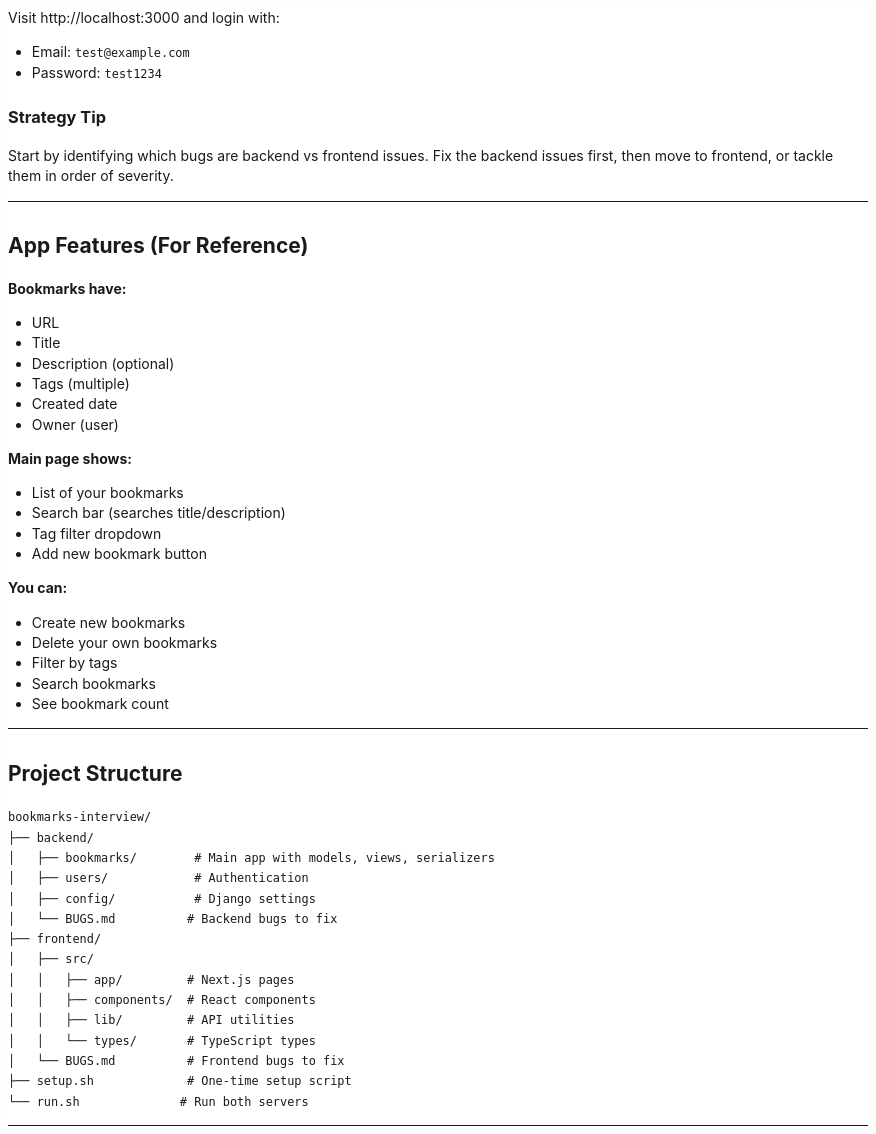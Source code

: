 Visit http://localhost:3000 and login with:
- Email: `test@example.com`
- Password: `test1234`

### Strategy Tip
Start by identifying which bugs are backend vs frontend issues. Fix the backend issues first, then move to frontend, or tackle them in order of severity.

---

## App Features (For Reference)

**Bookmarks have:**
- URL
- Title
- Description (optional)
- Tags (multiple)
- Created date
- Owner (user)

**Main page shows:**
- List of your bookmarks
- Search bar (searches title/description)
- Tag filter dropdown
- Add new bookmark button

**You can:**
- Create new bookmarks
- Delete your own bookmarks
- Filter by tags
- Search bookmarks
- See bookmark count

---

## Project Structure

```
bookmarks-interview/
├── backend/
│   ├── bookmarks/        # Main app with models, views, serializers
│   ├── users/            # Authentication
│   ├── config/           # Django settings
│   └── BUGS.md          # Backend bugs to fix
├── frontend/
│   ├── src/
│   │   ├── app/         # Next.js pages
│   │   ├── components/  # React components
│   │   ├── lib/         # API utilities
│   │   └── types/       # TypeScript types
│   └── BUGS.md          # Frontend bugs to fix
├── setup.sh             # One-time setup script
└── run.sh              # Run both servers
```

---